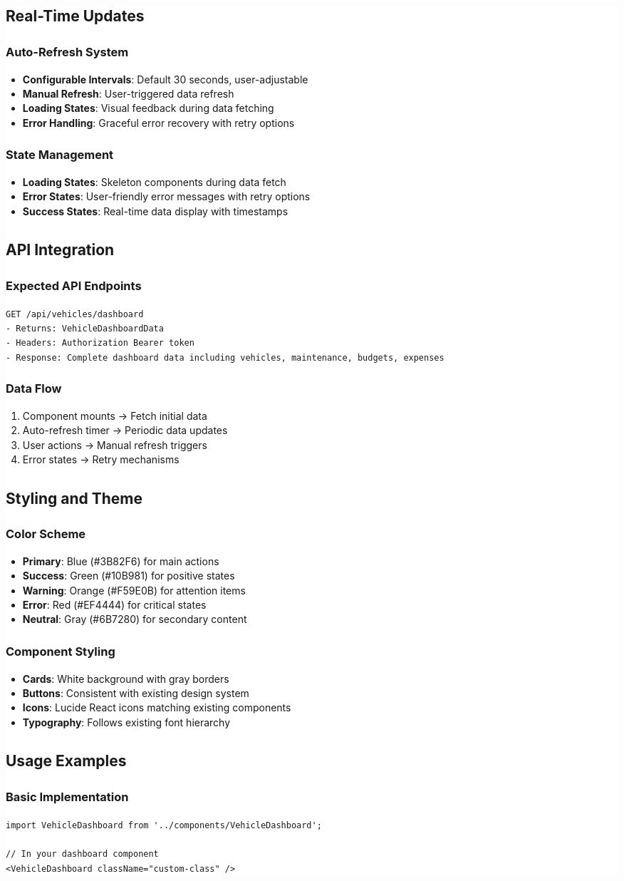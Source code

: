 ## Real-Time Updates

### Auto-Refresh System
- **Configurable Intervals**: Default 30 seconds, user-adjustable
- **Manual Refresh**: User-triggered data refresh
- **Loading States**: Visual feedback during data fetching
- **Error Handling**: Graceful error recovery with retry options

### State Management
- **Loading States**: Skeleton components during data fetch
- **Error States**: User-friendly error messages with retry options
- **Success States**: Real-time data display with timestamps

## API Integration

### Expected API Endpoints
```
GET /api/vehicles/dashboard
- Returns: VehicleDashboardData
- Headers: Authorization Bearer token
- Response: Complete dashboard data including vehicles, maintenance, budgets, expenses
```

### Data Flow
1. Component mounts → Fetch initial data
2. Auto-refresh timer → Periodic data updates
3. User actions → Manual refresh triggers
4. Error states → Retry mechanisms

## Styling and Theme

### Color Scheme
- **Primary**: Blue (#3B82F6) for main actions
- **Success**: Green (#10B981) for positive states
- **Warning**: Orange (#F59E0B) for attention items
- **Error**: Red (#EF4444) for critical states
- **Neutral**: Gray (#6B7280) for secondary content

### Component Styling
- **Cards**: White background with gray borders
- **Buttons**: Consistent with existing design system
- **Icons**: Lucide React icons matching existing components
- **Typography**: Follows existing font hierarchy

## Usage Examples

### Basic Implementation
```tsx
import VehicleDashboard from '../components/VehicleDashboard';

// In your dashboard component
<VehicleDashboard className="custom-class" />
```
